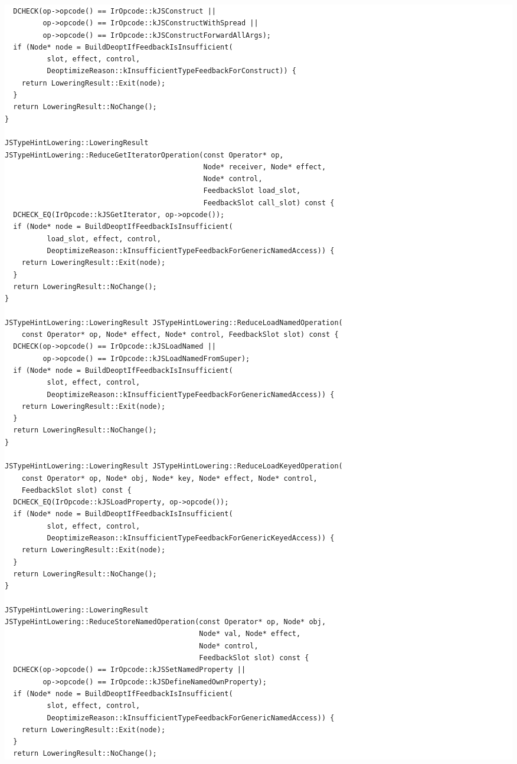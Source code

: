 ```
  DCHECK(op->opcode() == IrOpcode::kJSConstruct ||
         op->opcode() == IrOpcode::kJSConstructWithSpread ||
         op->opcode() == IrOpcode::kJSConstructForwardAllArgs);
  if (Node* node = BuildDeoptIfFeedbackIsInsufficient(
          slot, effect, control,
          DeoptimizeReason::kInsufficientTypeFeedbackForConstruct)) {
    return LoweringResult::Exit(node);
  }
  return LoweringResult::NoChange();
}

JSTypeHintLowering::LoweringResult
JSTypeHintLowering::ReduceGetIteratorOperation(const Operator* op,
                                               Node* receiver, Node* effect,
                                               Node* control,
                                               FeedbackSlot load_slot,
                                               FeedbackSlot call_slot) const {
  DCHECK_EQ(IrOpcode::kJSGetIterator, op->opcode());
  if (Node* node = BuildDeoptIfFeedbackIsInsufficient(
          load_slot, effect, control,
          DeoptimizeReason::kInsufficientTypeFeedbackForGenericNamedAccess)) {
    return LoweringResult::Exit(node);
  }
  return LoweringResult::NoChange();
}

JSTypeHintLowering::LoweringResult JSTypeHintLowering::ReduceLoadNamedOperation(
    const Operator* op, Node* effect, Node* control, FeedbackSlot slot) const {
  DCHECK(op->opcode() == IrOpcode::kJSLoadNamed ||
         op->opcode() == IrOpcode::kJSLoadNamedFromSuper);
  if (Node* node = BuildDeoptIfFeedbackIsInsufficient(
          slot, effect, control,
          DeoptimizeReason::kInsufficientTypeFeedbackForGenericNamedAccess)) {
    return LoweringResult::Exit(node);
  }
  return LoweringResult::NoChange();
}

JSTypeHintLowering::LoweringResult JSTypeHintLowering::ReduceLoadKeyedOperation(
    const Operator* op, Node* obj, Node* key, Node* effect, Node* control,
    FeedbackSlot slot) const {
  DCHECK_EQ(IrOpcode::kJSLoadProperty, op->opcode());
  if (Node* node = BuildDeoptIfFeedbackIsInsufficient(
          slot, effect, control,
          DeoptimizeReason::kInsufficientTypeFeedbackForGenericKeyedAccess)) {
    return LoweringResult::Exit(node);
  }
  return LoweringResult::NoChange();
}

JSTypeHintLowering::LoweringResult
JSTypeHintLowering::ReduceStoreNamedOperation(const Operator* op, Node* obj,
                                              Node* val, Node* effect,
                                              Node* control,
                                              FeedbackSlot slot) const {
  DCHECK(op->opcode() == IrOpcode::kJSSetNamedProperty ||
         op->opcode() == IrOpcode::kJSDefineNamedOwnProperty);
  if (Node* node = BuildDeoptIfFeedbackIsInsufficient(
          slot, effect, control,
          DeoptimizeReason::kInsufficientTypeFeedbackForGenericNamedAccess)) {
    return LoweringResult::Exit(node);
  }
  return LoweringResult::NoChange();
```